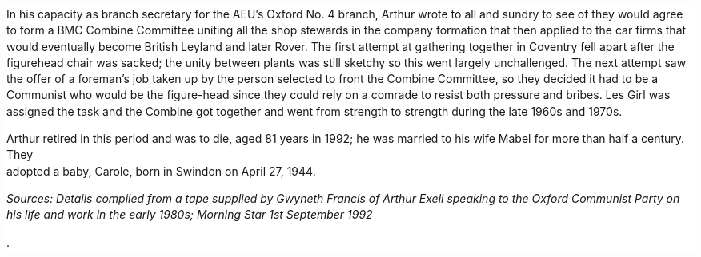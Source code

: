 In his capacity as branch secretary for the AEU’s Oxford No. 4 branch, Arthur wrote to all and sundry to see of they would agree to form a BMC Combine Committee uniting all the shop stewards in the company formation that then applied to the car firms that would eventually become British Leyland and later Rover. The first attempt at gathering together in Coventry fell apart after the figurehead chair was sacked; the unity between plants was still sketchy so this went largely unchallenged. The next attempt saw the offer of a foreman’s job taken up by the person selected to front the Combine Committee, so they decided it had to be a Communist who would be the figure-head since they could rely on a comrade to resist both pressure and bribes. Les Girl was assigned the task and the Combine got together and went from strength to strength during the late 1960s and 1970s.

Arthur retired in this period and was to die, aged 81 years in 1992; he was married to his wife Mabel for more than half a century. They  
adopted a baby, Carole, born in Swindon on April 27, 1944.  

_Sources: Details compiled from a tape supplied by Gwyneth Francis of Arthur Exell speaking to the Oxford Communist Party on his life and work in the early 1980s; Morning Star 1st September 1992_

.
